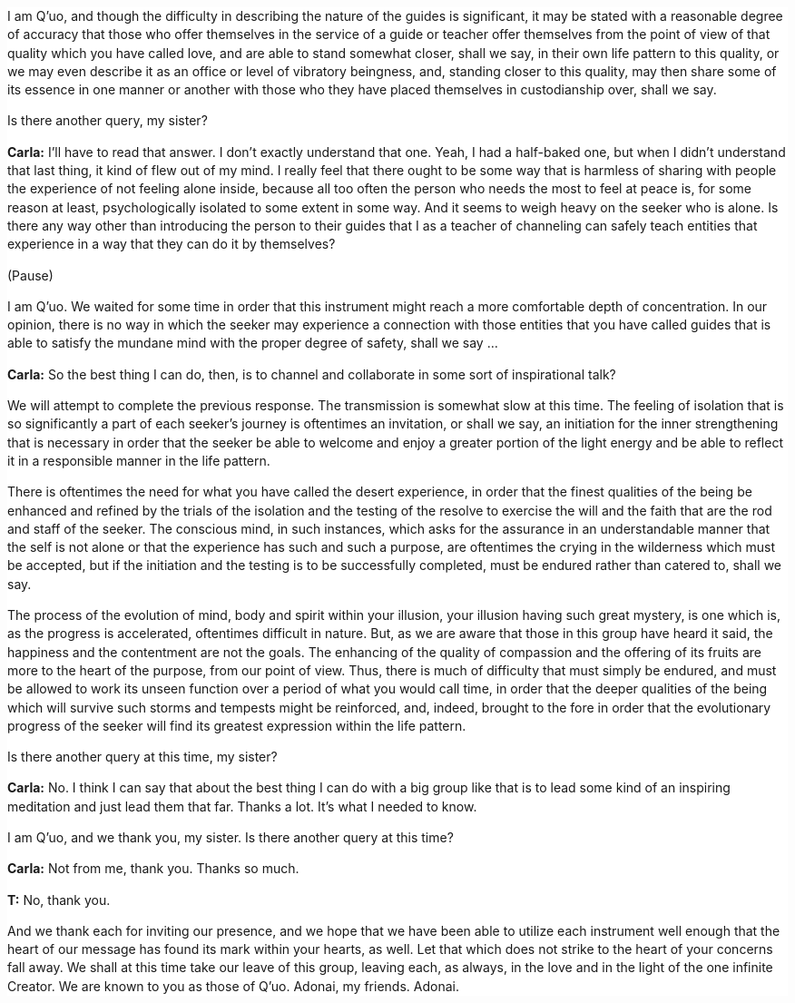 <p>I am Q’uo, and though the difficulty in describing the nature of the guides is significant, it may be stated with a reasonable degree of accuracy that those who offer themselves in the service of a guide or teacher offer themselves from the point of view of that quality which you have called love, and are able to stand somewhat closer, shall we say, in their own life pattern to this quality, or we may even describe it as an office or level of vibratory beingness, and, standing closer to this quality, may then share some of its essence in one manner or another with those who they have placed themselves in custodianship over, shall we say.</p>
<p>Is there another query, my sister?</p>
<p><strong>Carla:</strong> I’ll have to read that answer. I don’t exactly understand that one. Yeah, I had a half-baked one, but when I didn’t understand that last thing, it kind of flew out of my mind. I really feel that there ought to be some way that is harmless of sharing with people the experience of not feeling alone inside, because all too often the person who needs the most to feel at peace is, for some reason at least, psychologically isolated to some extent in some way. And it seems to weigh heavy on the seeker who is alone. Is there any way other than introducing the person to their guides that I as a teacher of channeling can safely teach entities that experience in a way that they can do it by themselves?</p>
<p class="comment">(Pause)</p>
<p>I am Q’uo. We waited for some time in order that this instrument might reach a more comfortable depth of concentration. In our opinion, there is no way in which the seeker may experience a connection with those entities that you have called guides that is able to satisfy the mundane mind with the proper degree of safety, shall we say …</p>
<p><strong>Carla:</strong> So the best thing I can do, then, is to channel and collaborate in some sort of inspirational talk?</p>
<p>We will attempt to complete the previous response. The transmission is somewhat slow at this time. The feeling of isolation that is so significantly a part of each seeker’s journey is oftentimes an invitation, or shall we say, an initiation for the inner strengthening that is necessary in order that the seeker be able to welcome and enjoy a greater portion of the light energy and be able to reflect it in a responsible manner in the life pattern.</p>
<p>There is oftentimes the need for what you have called the desert experience, in order that the finest qualities of the being be enhanced and refined by the trials of the isolation and the testing of the resolve to exercise the will and the faith that are the rod and staff of the seeker. The conscious mind, in such instances, which asks for the assurance in an understandable manner that the self is not alone or that the experience has such and such a purpose, are oftentimes the crying in the wilderness which must be accepted, but if the initiation and the testing is to be successfully completed, must be endured rather than catered to, shall we say.</p>
<p>The process of the evolution of mind, body and spirit within your illusion, your illusion having such great mystery, is one which is, as the progress is accelerated, oftentimes difficult in nature. But, as we are aware that those in this group have heard it said, the happiness and the contentment are not the goals. The enhancing of the quality of compassion and the offering of its fruits are more to the heart of the purpose, from our point of view. Thus, there is much of difficulty that must simply be endured, and must be allowed to work its unseen function over a period of what you would call time, in order that the deeper qualities of the being which will survive such storms and tempests might be reinforced, and, indeed, brought to the fore in order that the evolutionary progress of the seeker will find its greatest expression within the life pattern.</p>
<p>Is there another query at this time, my sister?</p>
<p><strong>Carla:</strong> No. I think I can say that about the best thing I can do with a big group like that is to lead some kind of an inspiring meditation and just lead them that far. Thanks a lot. It’s what I needed to know.</p>
<p>I am Q’uo, and we thank you, my sister. Is there another query at this time?</p>
<p><strong>Carla:</strong> Not from me, thank you. Thanks so much.</p>
<p><strong>T:</strong> No, thank you.</p>
<p>And we thank each for inviting our presence, and we hope that we have been able to utilize each instrument well enough that the heart of our message has found its mark within your hearts, as well. Let that which does not strike to the heart of your concerns fall away. We shall at this time take our leave of this group, leaving each, as always, in the love and in the light of the one infinite Creator. We are known to you as those of Q’uo. Adonai, my friends. Adonai.</p>